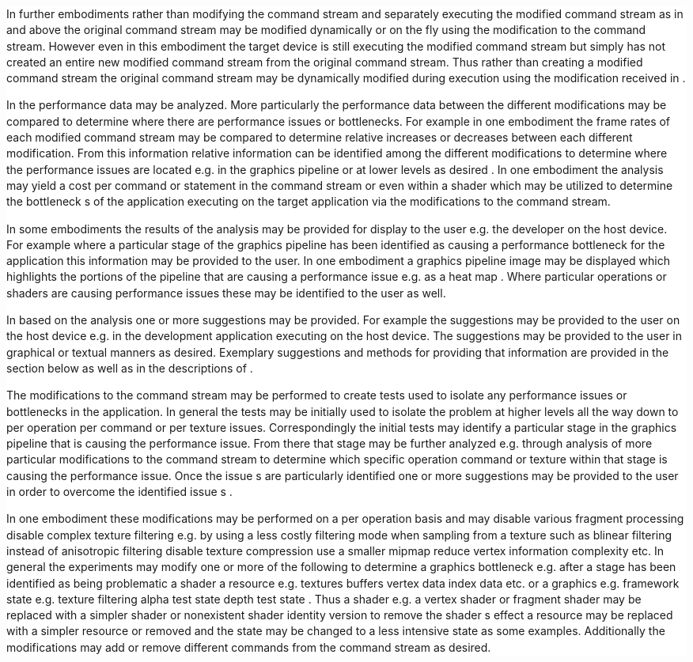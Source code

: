 In further embodiments rather than modifying the command stream and separately executing the modified command stream as in and above the original command stream may be modified dynamically or on the fly using the modification to the command stream. However even in this embodiment the target device is still executing the modified command stream but simply has not created an entire new modified command stream from the original command stream. Thus rather than creating a modified command stream the original command stream may be dynamically modified during execution using the modification received in .

In the performance data may be analyzed. More particularly the performance data between the different modifications may be compared to determine where there are performance issues or bottlenecks. For example in one embodiment the frame rates of each modified command stream may be compared to determine relative increases or decreases between each different modification. From this information relative information can be identified among the different modifications to determine where the performance issues are located e.g. in the graphics pipeline or at lower levels as desired . In one embodiment the analysis may yield a cost per command or statement in the command stream or even within a shader which may be utilized to determine the bottleneck s of the application executing on the target application via the modifications to the command stream.

In some embodiments the results of the analysis may be provided for display to the user e.g. the developer on the host device. For example where a particular stage of the graphics pipeline has been identified as causing a performance bottleneck for the application this information may be provided to the user. In one embodiment a graphics pipeline image may be displayed which highlights the portions of the pipeline that are causing a performance issue e.g. as a heat map . Where particular operations or shaders are causing performance issues these may be identified to the user as well.

In based on the analysis one or more suggestions may be provided. For example the suggestions may be provided to the user on the host device e.g. in the development application executing on the host device. The suggestions may be provided to the user in graphical or textual manners as desired. Exemplary suggestions and methods for providing that information are provided in the section below as well as in the descriptions of .

The modifications to the command stream may be performed to create tests used to isolate any performance issues or bottlenecks in the application. In general the tests may be initially used to isolate the problem at higher levels all the way down to per operation per command or per texture issues. Correspondingly the initial tests may identify a particular stage in the graphics pipeline that is causing the performance issue. From there that stage may be further analyzed e.g. through analysis of more particular modifications to the command stream to determine which specific operation command or texture within that stage is causing the performance issue. Once the issue s are particularly identified one or more suggestions may be provided to the user in order to overcome the identified issue s .

In one embodiment these modifications may be performed on a per operation basis and may disable various fragment processing disable complex texture filtering e.g. by using a less costly filtering mode when sampling from a texture such as blinear filtering instead of anisotropic filtering disable texture compression use a smaller mipmap reduce vertex information complexity etc. In general the experiments may modify one or more of the following to determine a graphics bottleneck e.g. after a stage has been identified as being problematic a shader a resource e.g. textures buffers vertex data index data etc. or a graphics e.g. framework state e.g. texture filtering alpha test state depth test state . Thus a shader e.g. a vertex shader or fragment shader may be replaced with a simpler shader or nonexistent shader identity version to remove the shader s effect a resource may be replaced with a simpler resource or removed and the state may be changed to a less intensive state as some examples. Additionally the modifications may add or remove different commands from the command stream as desired.
